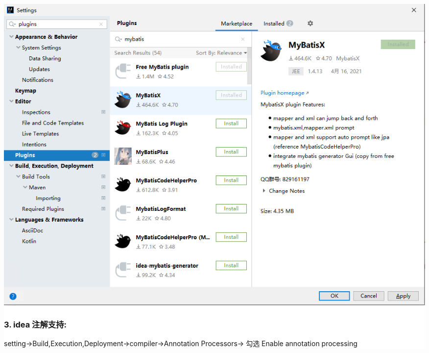   ![img_2.png](img_2.png)

### 3. idea 注解支持:

setting->Build,Execution,Deployment->compiler->Annotation Processors-> 勾选 Enable annotation processing